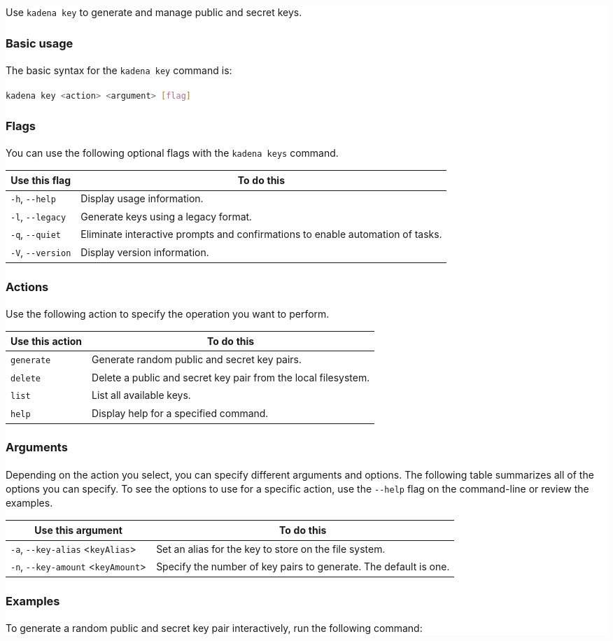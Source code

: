 Use `kadena key` to generate and manage public and secret keys.

### Basic usage

The basic syntax for the `kadena key` command is:

```bash
kadena key <action> <argument> [flag]
```

### Flags

You can use the following optional flags with the `kadena keys` command.

| Use this flag | To do this
| ------------- | -----------
| `-h`, `--help` |	Display usage information.
| `-l`, `--legacy` | Generate keys using a legacy format.
| `-q`, `--quiet` | Eliminate interactive prompts and confirmations to enable automation of tasks.
| `-V`, `--version`	| Display version information.

### Actions

Use the following action to specify the operation you want to perform.

| Use this action | To do this
| --------------- | -----------
| `generate` | Generate random public and secret key pairs.
| `delete` | Delete a public and secret key pair from the local filesystem.
| `list` | List all available keys.
| `help` | Display help for a specified command.

### Arguments

Depending on the action you select, you can specify different arguments and options.
The following table summarizes all of the options you can specify.
To see the options to use for a specific action, use the `--help` flag on the command-line or review the examples.

| Use this argument | To do this
| ----------------- | -----------
| `-a`, `--key-alias`	<`keyAlias`> | Set an alias for the key to store on the file system.
| `-n`, `--key-amount` <`keyAmount`>| Specify the number of key pairs to generate. The default is one.

### Examples

To generate a random public and secret key pair interactively, run the following command:
